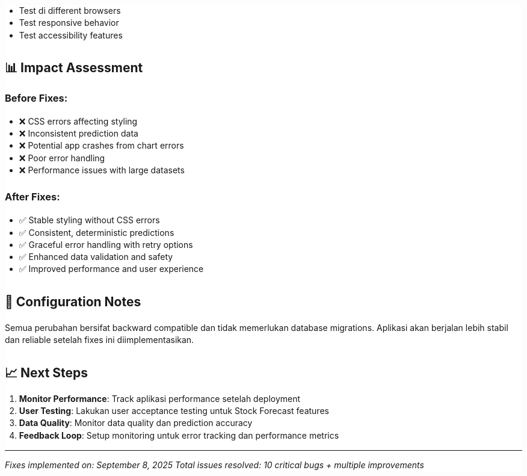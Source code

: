 - Test di different browsers
- Test responsive behavior
- Test accessibility features

## 📊 Impact Assessment

### Before Fixes:

- ❌ CSS errors affecting styling
- ❌ Inconsistent prediction data
- ❌ Potential app crashes from chart errors
- ❌ Poor error handling
- ❌ Performance issues with large datasets

### After Fixes:

- ✅ Stable styling without CSS errors
- ✅ Consistent, deterministic predictions
- ✅ Graceful error handling with retry options
- ✅ Enhanced data validation and safety
- ✅ Improved performance and user experience

## 🔧 Configuration Notes

Semua perubahan bersifat backward compatible dan tidak memerlukan database migrations. Aplikasi akan berjalan lebih stabil dan reliable setelah fixes ini diimplementasikan.

## 📈 Next Steps

1. **Monitor Performance**: Track aplikasi performance setelah deployment
2. **User Testing**: Lakukan user acceptance testing untuk Stock Forecast features
3. **Data Quality**: Monitor data quality dan prediction accuracy
4. **Feedback Loop**: Setup monitoring untuk error tracking dan performance metrics

---

_Fixes implemented on: September 8, 2025_
_Total issues resolved: 10 critical bugs + multiple improvements_
